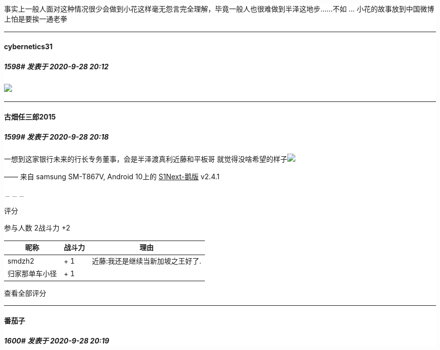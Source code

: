 事实上一般人面对这种情况很少会做到小花这样毫无怨言完全理解，毕竟一般人也很难做到半泽这地步……不如 ...</blockquote>
小花的故事放到中国微博上怕是要挨一通老拳







-----

####  cybernetics31  
##### 1598#       发表于 2020-9-28 20:12



<img src="https://static.saraba1st.com/image/smiley/face2017/067.png" referrerpolicy="no-referrer">







-----

####  古畑任三郎2015  
##### 1599#       发表于 2020-9-28 20:18




一想到这家银行未来的行长专务董事，会是半泽渡真利近藤和平板哥
就觉得没啥希望的样子<img src="https://static.saraba1st.com/image/smiley/face2017/067.png" referrerpolicy="no-referrer">

—— 来自 samsung SM-T867V, Android 10上的 [S1Next-鹅版](https://github.com/ykrank/S1-Next/releases) v2.4.1



﹍﹍﹍

评分





 参与人数 2战斗力 +2

|昵称|战斗力|理由|
|----|---|---|
| smdzh2| + 1|近藤:我还是继续当新加坡之王好了.|
| 归家那单车小径| + 1||



查看全部评分






-----

####  番茄子  
##### 1600#       发表于 2020-9-28 20:19
